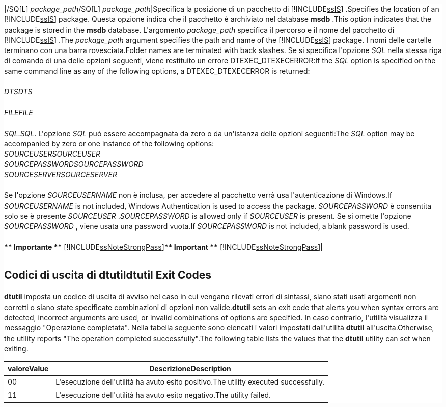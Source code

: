 |<span data-ttu-id="e68f4-289">/SQ[L] *package_path*</span><span class="sxs-lookup"><span data-stu-id="e68f4-289">/SQ[L] *package_path*</span></span>|<span data-ttu-id="e68f4-290">Specifica la posizione di un pacchetto di [!INCLUDE[ssIS](../includes/ssis-md.md)] .</span><span class="sxs-lookup"><span data-stu-id="e68f4-290">Specifies the location of an [!INCLUDE[ssIS](../includes/ssis-md.md)] package.</span></span> <span data-ttu-id="e68f4-291">Questa opzione indica che il pacchetto è archiviato nel database **msdb** .</span><span class="sxs-lookup"><span data-stu-id="e68f4-291">This option indicates that the package is stored in the **msdb** database.</span></span> <span data-ttu-id="e68f4-292">L'argomento *package_path* specifica il percorso e il nome del pacchetto di [!INCLUDE[ssIS](../includes/ssis-md.md)] .</span><span class="sxs-lookup"><span data-stu-id="e68f4-292">The *package_path* argument specifies the path and name of the [!INCLUDE[ssIS](../includes/ssis-md.md)] package.</span></span> <span data-ttu-id="e68f4-293">I nomi delle cartelle terminano con una barra rovesciata.</span><span class="sxs-lookup"><span data-stu-id="e68f4-293">Folder names are terminated with back slashes.</span></span>  <span data-ttu-id="e68f4-294">Se si specifica l'opzione *SQL* nella stessa riga di comando di una delle opzioni seguenti, viene restituito un errore DTEXEC_DTEXECERROR:</span><span class="sxs-lookup"><span data-stu-id="e68f4-294">If the *SQL* option is specified on the same command line as any of the following options, a DTEXEC_DTEXECERROR is returned:</span></span><br /><br /> <span data-ttu-id="e68f4-295">*DTS*</span><span class="sxs-lookup"><span data-stu-id="e68f4-295">*DTS*</span></span><br /><br /> <span data-ttu-id="e68f4-296">*FILE*</span><span class="sxs-lookup"><span data-stu-id="e68f4-296">*FILE*</span></span><br /><br /> <span data-ttu-id="e68f4-297">*SQL*.</span><span class="sxs-lookup"><span data-stu-id="e68f4-297">*SQL*.</span></span> <span data-ttu-id="e68f4-298">L'opzione *SQL* può essere accompagnata da zero o da un'istanza delle opzioni seguenti:</span><span class="sxs-lookup"><span data-stu-id="e68f4-298">The *SQL* option may be accompanied by zero or one instance of the following options:</span></span> <br /><span data-ttu-id="e68f4-299">*SOURCEUSER*</span><span class="sxs-lookup"><span data-stu-id="e68f4-299">*SOURCEUSER*</span></span><br /><span data-ttu-id="e68f4-300">*SOURCEPASSWORD*</span><span class="sxs-lookup"><span data-stu-id="e68f4-300">*SOURCEPASSWORD*</span></span><br /><span data-ttu-id="e68f4-301">*SOURCESERVER*</span><span class="sxs-lookup"><span data-stu-id="e68f4-301">*SOURCESERVER*</span></span><br /><br /> <span data-ttu-id="e68f4-302">Se l'opzione *SOURCEUSERNAME* non è inclusa, per accedere al pacchetto verrà usa l'autenticazione di Windows.</span><span class="sxs-lookup"><span data-stu-id="e68f4-302">If *SOURCEUSERNAME* is not included, Windows Authentication is used to access the package.</span></span> <span data-ttu-id="e68f4-303">*SOURCEPASSWORD* è consentita solo se è presente *SOURCEUSER* .</span><span class="sxs-lookup"><span data-stu-id="e68f4-303">*SOURCEPASSWORD* is allowed only if *SOURCEUSER* is present.</span></span> <span data-ttu-id="e68f4-304">Se si omette l'opzione *SOURCEPASSWORD* , viene usata una password vuota.</span><span class="sxs-lookup"><span data-stu-id="e68f4-304">If *SOURCEPASSWORD* is not included, a blank password is used.</span></span><br /><br /> <span data-ttu-id="e68f4-305">**\*\* Importante \*\*** [!INCLUDE[ssNoteStrongPass](../includes/ssnotestrongpass-md.md)]</span><span class="sxs-lookup"><span data-stu-id="e68f4-305">**\*\* Important \*\*** [!INCLUDE[ssNoteStrongPass](../includes/ssnotestrongpass-md.md)]</span></span>|  
  
## <a name="dtutil-exit-codes"></a><span data-ttu-id="e68f4-306">Codici di uscita di dtutil</span><span class="sxs-lookup"><span data-stu-id="e68f4-306">dtutil Exit Codes</span></span>  
 <span data-ttu-id="e68f4-307">**dtutil** imposta un codice di uscita di avviso nel caso in cui vengano rilevati errori di sintassi, siano stati usati argomenti non corretti o siano state specificate combinazioni di opzioni non valide.</span><span class="sxs-lookup"><span data-stu-id="e68f4-307">**dtutil** sets an exit code that alerts you when syntax errors are detected, incorrect arguments are used, or invalid combinations of options are specified.</span></span> <span data-ttu-id="e68f4-308">In caso contrario, l'utilità visualizza il messaggio "Operazione completata". Nella tabella seguente sono elencati i valori impostati dall'utilità **dtutil** all'uscita.</span><span class="sxs-lookup"><span data-stu-id="e68f4-308">Otherwise, the utility reports "The operation completed successfully".The following table lists the values that the **dtutil** utility can set when exiting.</span></span>  
  
|<span data-ttu-id="e68f4-309">valore</span><span class="sxs-lookup"><span data-stu-id="e68f4-309">Value</span></span>|<span data-ttu-id="e68f4-310">Descrizione</span><span class="sxs-lookup"><span data-stu-id="e68f4-310">Description</span></span>|  
|-----------|-----------------|  
|<span data-ttu-id="e68f4-311">0</span><span class="sxs-lookup"><span data-stu-id="e68f4-311">0</span></span>|<span data-ttu-id="e68f4-312">L'esecuzione dell'utilità ha avuto esito positivo.</span><span class="sxs-lookup"><span data-stu-id="e68f4-312">The utility executed successfully.</span></span>|  
|<span data-ttu-id="e68f4-313">1</span><span class="sxs-lookup"><span data-stu-id="e68f4-313">1</span></span>|<span data-ttu-id="e68f4-314">L'esecuzione dell'utilità ha avuto esito negativo.</span><span class="sxs-lookup"><span data-stu-id="e68f4-314">The utility failed.</span></span>|  